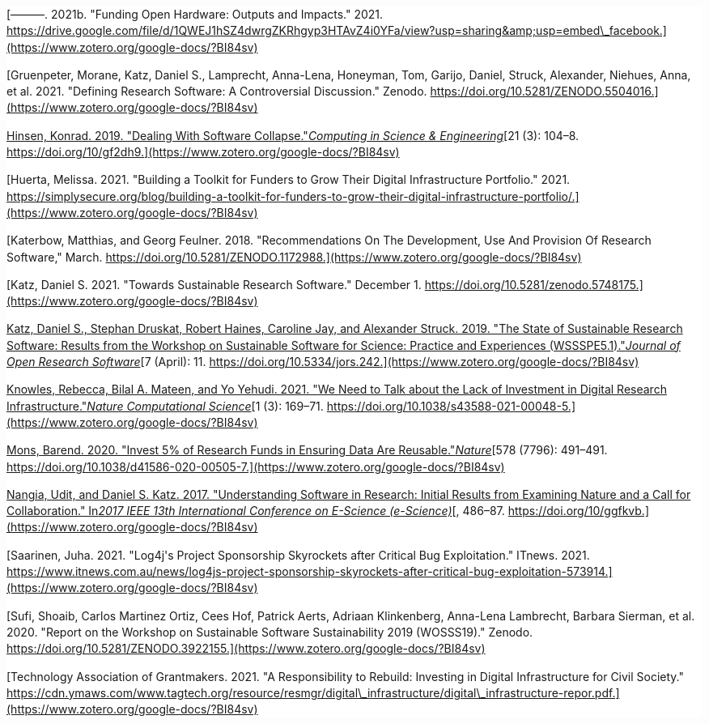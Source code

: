 [———. 2021b. &quot;Funding Open Hardware: Outputs and Impacts.&quot; 2021. https://drive.google.com/file/d/1QWEJ1hSZ4dwrgZKRhgyp3HTAvZ4i0YFa/view?usp=sharing&amp;usp=embed\_facebook.](https://www.zotero.org/google-docs/?BI84sv)

[Gruenpeter, Morane, Katz, Daniel S., Lamprecht, Anna-Lena, Honeyman, Tom, Garijo, Daniel, Struck, Alexander, Niehues, Anna, et al. 2021. &quot;Defining Research Software: A Controversial Discussion.&quot; Zenodo. https://doi.org/10.5281/ZENODO.5504016.](https://www.zotero.org/google-docs/?BI84sv)

[Hinsen, Konrad. 2019. &quot;Dealing With Software Collapse.&quot;](https://www.zotero.org/google-docs/?BI84sv)[_Computing in Science &amp; Engineering_](https://www.zotero.org/google-docs/?BI84sv)[21 (3): 104–8. https://doi.org/10/gf2dh9.](https://www.zotero.org/google-docs/?BI84sv)

[Huerta, Melissa. 2021. &quot;Building a Toolkit for Funders to Grow Their Digital Infrastructure Portfolio.&quot; 2021. https://simplysecure.org/blog/building-a-toolkit-for-funders-to-grow-their-digital-infrastructure-portfolio/.](https://www.zotero.org/google-docs/?BI84sv)

[Katerbow, Matthias, and Georg Feulner. 2018. &quot;Recommendations On The Development, Use And Provision Of Research Software,&quot; March. https://doi.org/10.5281/ZENODO.1172988.](https://www.zotero.org/google-docs/?BI84sv)

[Katz, Daniel S. 2021. &quot;Towards Sustainable Research Software.&quot; December 1. https://doi.org/10.5281/zenodo.5748175.](https://www.zotero.org/google-docs/?BI84sv)

[Katz, Daniel S., Stephan Druskat, Robert Haines, Caroline Jay, and Alexander Struck. 2019. &quot;The State of Sustainable Research Software: Results from the Workshop on Sustainable Software for Science: Practice and Experiences (WSSSPE5.1).&quot;](https://www.zotero.org/google-docs/?BI84sv)[_Journal of Open Research Software_](https://www.zotero.org/google-docs/?BI84sv)[7 (April): 11. https://doi.org/10.5334/jors.242.](https://www.zotero.org/google-docs/?BI84sv)

[Knowles, Rebecca, Bilal A. Mateen, and Yo Yehudi. 2021. &quot;We Need to Talk about the Lack of Investment in Digital Research Infrastructure.&quot;](https://www.zotero.org/google-docs/?BI84sv)[_Nature Computational Science_](https://www.zotero.org/google-docs/?BI84sv)[1 (3): 169–71. https://doi.org/10.1038/s43588-021-00048-5.](https://www.zotero.org/google-docs/?BI84sv)

[Mons, Barend. 2020. &quot;Invest 5% of Research Funds in Ensuring Data Are Reusable.&quot;](https://www.zotero.org/google-docs/?BI84sv)[_Nature_](https://www.zotero.org/google-docs/?BI84sv)[578 (7796): 491–491. https://doi.org/10.1038/d41586-020-00505-7.](https://www.zotero.org/google-docs/?BI84sv)

[Nangia, Udit, and Daniel S. Katz. 2017. &quot;Understanding Software in Research: Initial Results from Examining Nature and a Call for Collaboration.&quot; In](https://www.zotero.org/google-docs/?BI84sv)[_2017 IEEE 13th International Conference on E-Science (e-Science)_](https://www.zotero.org/google-docs/?BI84sv)[, 486–87. https://doi.org/10/ggfkvb.](https://www.zotero.org/google-docs/?BI84sv)

[Saarinen, Juha. 2021. &quot;Log4j&#39;s Project Sponsorship Skyrockets after Critical Bug Exploitation.&quot; ITnews. 2021. https://www.itnews.com.au/news/log4js-project-sponsorship-skyrockets-after-critical-bug-exploitation-573914.](https://www.zotero.org/google-docs/?BI84sv)

[Sufi, Shoaib, Carlos Martinez Ortiz, Cees Hof, Patrick Aerts, Adriaan Klinkenberg, Anna-Lena Lambrecht, Barbara Sierman, et al. 2020. &quot;Report on the Workshop on Sustainable Software Sustainability 2019 (WOSSS19).&quot; Zenodo. https://doi.org/10.5281/ZENODO.3922155.](https://www.zotero.org/google-docs/?BI84sv)

[Technology Association of Grantmakers. 2021. &quot;A Responsibility to Rebuild: Investing in Digital Infrastructure for Civil Society.&quot; https://cdn.ymaws.com/www.tagtech.org/resource/resmgr/digital\_infrastructure/digital\_infrastructure-repor.pdf.](https://www.zotero.org/google-docs/?BI84sv)
